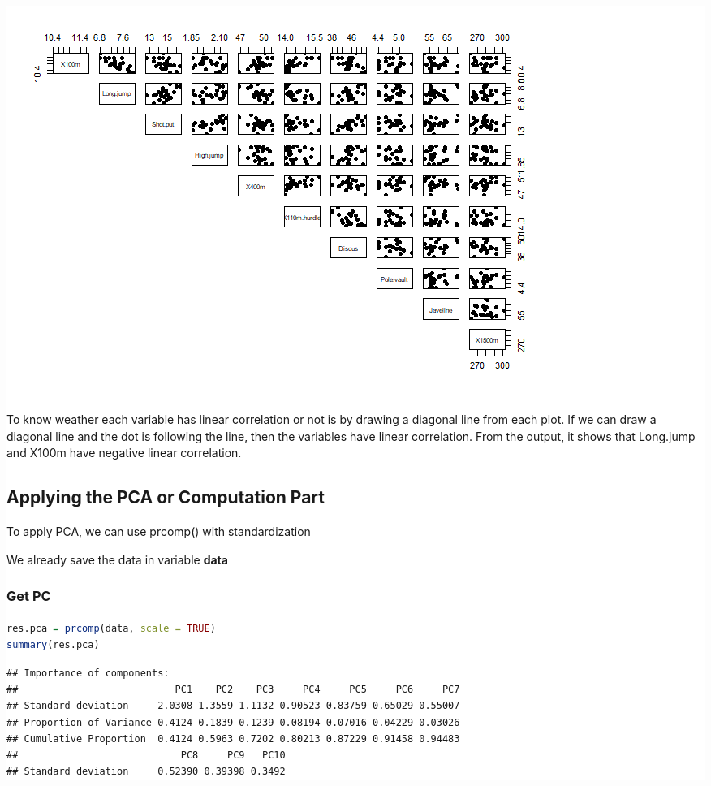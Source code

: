 ![](Multivariate-Analysis_Chapter-5_files/figure-gfm/unnamed-chunk-4-1.png)

To know weather each variable has linear correlation or not is by
drawing a diagonal line from each plot. If we can draw a diagonal line
and the dot is following the line, then the variables have linear
correlation. From the output, it shows that Long.jump and X100m have
negative linear correlation.

## Applying the PCA or Computation Part

To apply PCA, we can use prcomp() with standardization

We already save the data in variable **data**

### Get PC

``` r
res.pca = prcomp(data, scale = TRUE) 
summary(res.pca)
```

    ## Importance of components:
    ##                           PC1    PC2    PC3     PC4     PC5     PC6     PC7
    ## Standard deviation     2.0308 1.3559 1.1132 0.90523 0.83759 0.65029 0.55007
    ## Proportion of Variance 0.4124 0.1839 0.1239 0.08194 0.07016 0.04229 0.03026
    ## Cumulative Proportion  0.4124 0.5963 0.7202 0.80213 0.87229 0.91458 0.94483
    ##                            PC8     PC9   PC10
    ## Standard deviation     0.52390 0.39398 0.3492